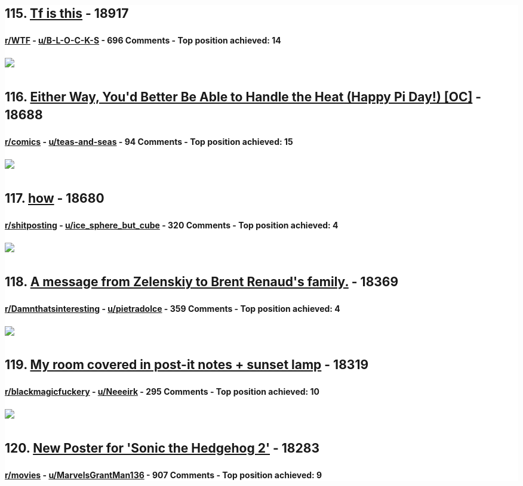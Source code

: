 ## 115. [Tf is this](http://reddit.com/r/WTF/comments/te0vds/tf_is_this/) - 18917
#### [r/WTF](http://reddit.com/r/WTF) - [u/B-L-O-C-K-S](http://reddit.com/u/B-L-O-C-K-S) - 696 Comments - Top position achieved: 14

<a href="https://i.redd.it/u6kcr4rahdn81.jpg"><img src="https://b.thumbs.redditmedia.com/t0ASdN8D07DB3117yGQQGM3vTJu5IUMEsc9MObBs_xc.jpg"></img></a>

## 116. [Either Way, You'd Better Be Able to Handle the Heat (Happy Pi Day!) [OC]](http://reddit.com/r/comics/comments/tdupg0/either_way_youd_better_be_able_to_handle_the_heat/) - 18688
#### [r/comics](http://reddit.com/r/comics) - [u/teas-and-seas](http://reddit.com/u/teas-and-seas) - 94 Comments - Top position achieved: 15

<a href="https://i.redd.it/1wahokj6xbn81.jpg"><img src="https://b.thumbs.redditmedia.com/XRqk1mFhXRnKybnlKAQd6YXBi3l9JJSHPeY5kiWpWas.jpg"></img></a>

## 117. [how](http://reddit.com/r/shitposting/comments/tdqt80/how/) - 18680
#### [r/shitposting](http://reddit.com/r/shitposting) - [u/ice_sphere_but_cube](http://reddit.com/u/ice_sphere_but_cube) - 320 Comments - Top position achieved: 4

<a href="https://i.redd.it/osijd5i3lan81.jpg"><img src="https://b.thumbs.redditmedia.com/RrSUmbB9Sw-JQnnopkYrQ95Hu1tkol1NSnJ8WdXox2I.jpg"></img></a>

## 118. [A message from Zelenskiy to Brent Renaud's family.](http://reddit.com/r/Damnthatsinteresting/comments/tec2j0/a_message_from_zelenskiy_to_brent_renauds_family/) - 18369
#### [r/Damnthatsinteresting](http://reddit.com/r/Damnthatsinteresting) - [u/pietradolce](http://reddit.com/u/pietradolce) - 359 Comments - Top position achieved: 4

<a href="https://i.redd.it/mifgl97azfn81.jpg"><img src="https://b.thumbs.redditmedia.com/_Lb3TFyF9VbIgI4kbuCsNOs9XBNx2LnLOOezklWF-wM.jpg"></img></a>

## 119. [My room covered in post-it notes + sunset lamp](http://reddit.com/r/blackmagicfuckery/comments/teaqju/my_room_covered_in_postit_notes_sunset_lamp/) - 18319
#### [r/blackmagicfuckery](http://reddit.com/r/blackmagicfuckery) - [u/Neeeirk](http://reddit.com/u/Neeeirk) - 295 Comments - Top position achieved: 10

<a href="https://v.redd.it/1tl7z81dnfn81"><img src="https://b.thumbs.redditmedia.com/hsVkp_lMIXYnufV03Prak1L_O7s-2vAn0QUmZ0MXz2k.jpg"></img></a>

## 120. [New Poster for 'Sonic the Hedgehog 2'](http://reddit.com/r/movies/comments/tdx0dj/new_poster_for_sonic_the_hedgehog_2/) - 18283
#### [r/movies](http://reddit.com/r/movies) - [u/MarvelsGrantMan136](http://reddit.com/u/MarvelsGrantMan136) - 907 Comments - Top position achieved: 9
